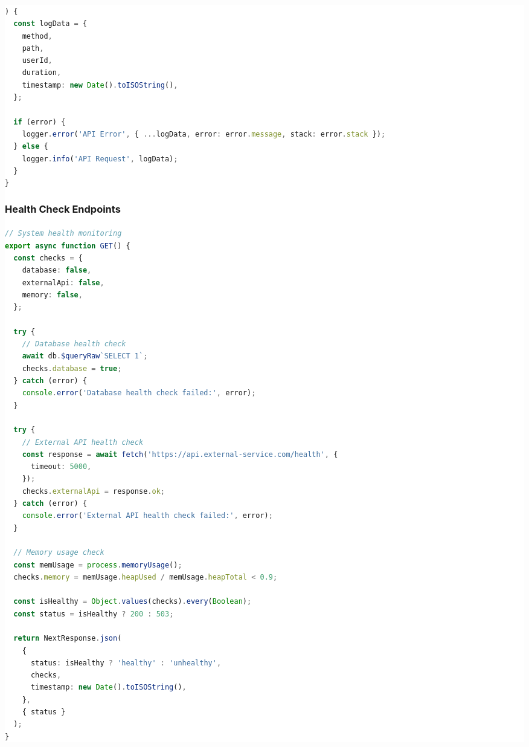 ```typescript
) {
  const logData = {
    method,
    path,
    userId,
    duration,
    timestamp: new Date().toISOString(),
  };

  if (error) {
    logger.error('API Error', { ...logData, error: error.message, stack: error.stack });
  } else {
    logger.info('API Request', logData);
  }
}
```

### Health Check Endpoints
```typescript
// System health monitoring
export async function GET() {
  const checks = {
    database: false,
    externalApi: false,
    memory: false,
  };

  try {
    // Database health check
    await db.$queryRaw`SELECT 1`;
    checks.database = true;
  } catch (error) {
    console.error('Database health check failed:', error);
  }

  try {
    // External API health check
    const response = await fetch('https://api.external-service.com/health', {
      timeout: 5000,
    });
    checks.externalApi = response.ok;
  } catch (error) {
    console.error('External API health check failed:', error);
  }

  // Memory usage check
  const memUsage = process.memoryUsage();
  checks.memory = memUsage.heapUsed / memUsage.heapTotal < 0.9;

  const isHealthy = Object.values(checks).every(Boolean);
  const status = isHealthy ? 200 : 503;

  return NextResponse.json(
    {
      status: isHealthy ? 'healthy' : 'unhealthy',
      checks,
      timestamp: new Date().toISOString(),
    },
    { status }
  );
}
```
